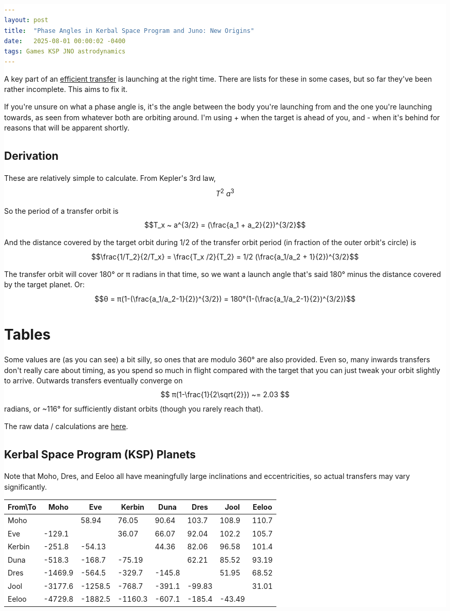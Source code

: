 ```yaml
---
layout: post
title:  "Phase Angles in Kerbal Space Program and Juno: New Origins"
date:   2025-08-01 00:00:02 -0400
tags: Games KSP JNO astrodynamics
---
```

<script type="text/javascript" async
  src="https://cdnjs.cloudflare.com/ajax/libs/mathjax/2.7.4/MathJax.js?config=TeX-MML-AM_CHTML">
</script>

A key part of an [efficient transfer](https://en.wikipedia.org/wiki/Hohmann_transfer_orbit) is launching at the right time. There are lists for these in some cases, but so far they've been rather incomplete. This aims to fix it.

If you're unsure on what a phase angle is, it's the angle between the body you're launching from and the one you're launching towards, as seen from whatever both are orbiting around. I'm using + when the target is ahead of you, and - when it's behind for reasons that will be apparent shortly.


## Derivation
These are relatively simple to calculate. From Kepler's 3rd law, $$T^2 ~ a^3$$

So the period of a transfer orbit is $$T_x ~ a^{3/2} = (\frac{a_1 + a_2}{2})^{3/2}$$

And the distance covered by the target orbit during 1/2 of the transfer orbit period (in fraction of the outer orbit's circle) is $$\frac{1/T_2}{2/T_x} = \frac{T_x /2}{T_2} = 1/2 (\frac{a_1/a_2 + 1}{2})^{3/2}$$

The transfer orbit will cover 180° or π radians in that time, so we want a launch angle that's said 180° minus the distance covered by the target planet. Or: $$θ = π(1-(\frac{a_1/a_2-1}{2})^{3/2}) = 180°(1-(\frac{a_1/a_2-1}{2})^{3/2})$$


# Tables
Some values are (as you can see) a bit silly, so ones that are modulo 360° are also provided. Even so, many inwards transfers don't really care about timing, as you spend so much in flight compared with the target that you can just tweak your orbit slightly to arrive. Outwards transfers eventually converge on $$ π(1-\frac{1}{2\sqrt{2}}) ~= 2.03 $$ radians, or ~116° for sufficiently distant orbits (though you rarely reach that).

The raw data / calculations are [here](/codeanddata/phaseanglesraw.ods).

## Kerbal Space Program (KSP) Planets

Note that Moho, Dres, and Eeloo all have meaningfully large inclinations and eccentricities, so actual transfers may vary significantly.

|From\To | Moho | Eve | Kerbin | Duna | Dres | Jool | Eeloo|
|-|-|-|-|-|-|-|-|
|Moho |  | 58.94| 76.05| 90.64| 103.7| 108.9| 110.7|
|Eve | -129.1|  | 36.07| 66.07| 92.04| 102.2| 105.7|
|Kerbin | -251.8| -54.13|  | 44.36| 82.06| 96.58| 101.4|
|Duna | -518.3| -168.7| -75.19|  | 62.21| 85.52| 93.19|
|Dres | -1469.9| -564.5| -329.7| -145.8|  | 51.95| 68.52|
|Jool | -3177.6| -1258.5| -768.7| -391.1| -99.83|  | 31.01|
|Eeloo | -4729.8| -1882.5| -1160.3| -607.1| -185.4| -43.49| |
